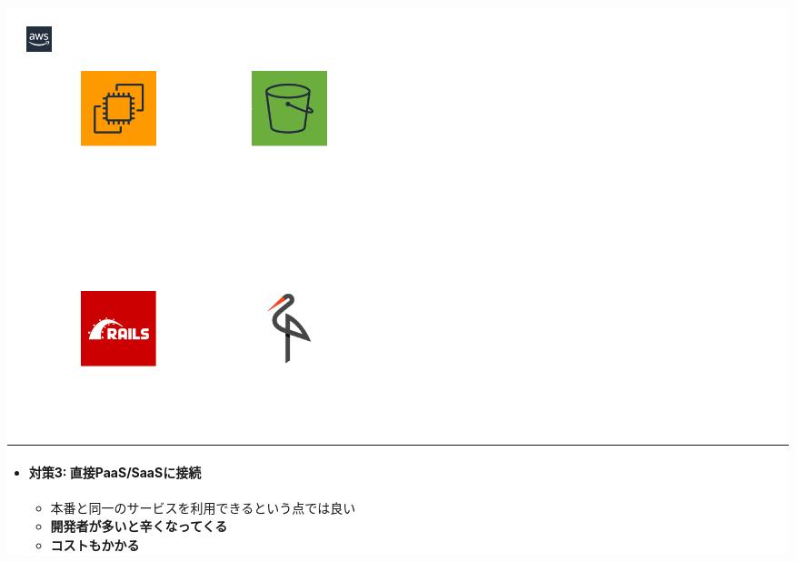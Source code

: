<img src="1_s3_minio.png" width="400px" style="background-color: rgba(255, 255, 255, 0); border: none; box-shadow: none; margin: 20px;" />

</section>

---

<section data-background-color="#01579B">

- #### 対策3: 直接PaaS/SaaSに接続
  - 本番と同一のサービスを利用できるという点では良い
  - **開発者が多いと辛くなってくる**
  - **コストもかかる**
